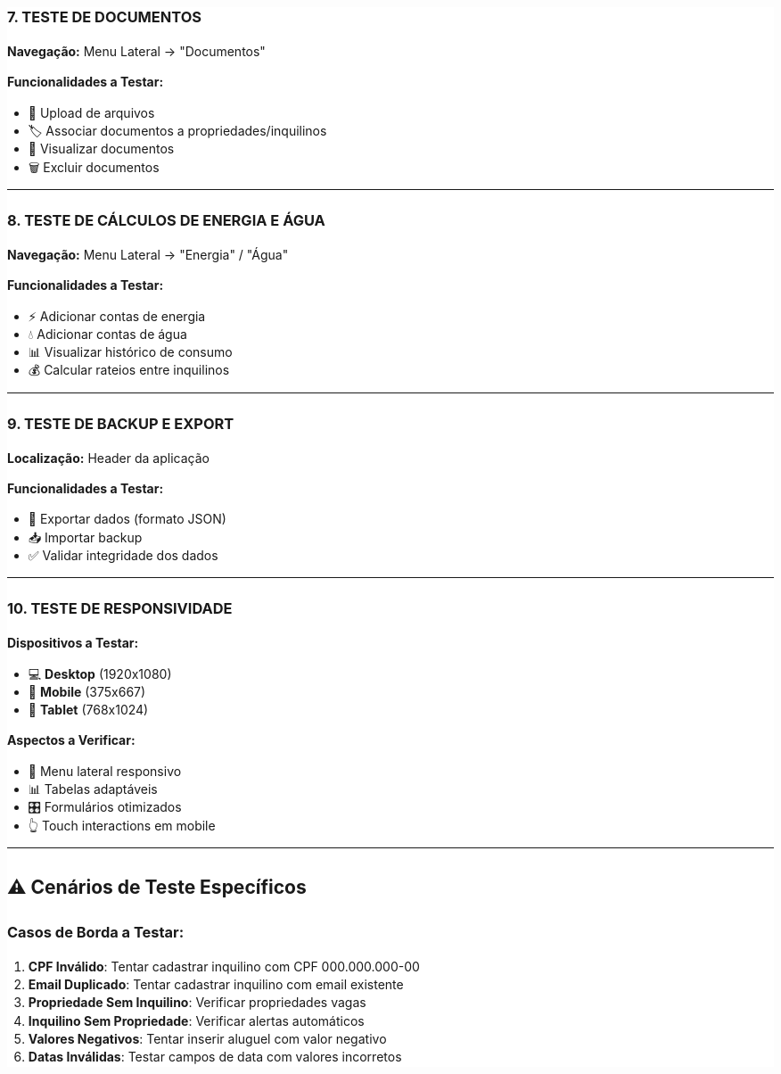 
### **7. TESTE DE DOCUMENTOS**

**Navegação:** Menu Lateral → "Documentos"

**Funcionalidades a Testar:**
- 📄 Upload de arquivos
- 🏷️ Associar documentos a propriedades/inquilinos
- 👀 Visualizar documentos
- 🗑️ Excluir documentos

---

### **8. TESTE DE CÁLCULOS DE ENERGIA E ÁGUA**

**Navegação:** Menu Lateral → "Energia" / "Água"

**Funcionalidades a Testar:**
- ⚡ Adicionar contas de energia
- 💧 Adicionar contas de água
- 📊 Visualizar histórico de consumo
- 💰 Calcular rateios entre inquilinos

---

### **9. TESTE DE BACKUP E EXPORT**

**Localização:** Header da aplicação

**Funcionalidades a Testar:**
- 💾 Exportar dados (formato JSON)
- 📥 Importar backup
- ✅ Validar integridade dos dados

---

### **10. TESTE DE RESPONSIVIDADE**

**Dispositivos a Testar:**
- 💻 **Desktop** (1920x1080)
- 📱 **Mobile** (375x667)
- 📱 **Tablet** (768x1024)

**Aspectos a Verificar:**
- 🧭 Menu lateral responsivo
- 📊 Tabelas adaptáveis
- 🎛️ Formulários otimizados
- 👆 Touch interactions em mobile

---

## ⚠️ **Cenários de Teste Específicos**

### **Casos de Borda a Testar:**
1. **CPF Inválido**: Tentar cadastrar inquilino com CPF 000.000.000-00
2. **Email Duplicado**: Tentar cadastrar inquilino com email existente
3. **Propriedade Sem Inquilino**: Verificar propriedades vagas
4. **Inquilino Sem Propriedade**: Verificar alertas automáticos
5. **Valores Negativos**: Tentar inserir aluguel com valor negativo
6. **Datas Inválidas**: Testar campos de data com valores incorretos
